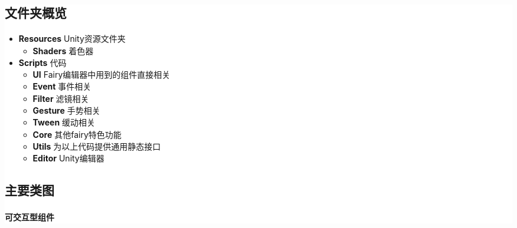 ## 文件夹概览

- **Resources**	Unity资源文件夹
  - **Shaders**	着色器
- **Scripts**		代码
  - **UI**		Fairy编辑器中用到的组件直接相关
  - **Event**	事件相关
  - **Filter**	滤镜相关
  - **Gesture**	手势相关
  - **Tween**	缓动相关
  - **Core**	其他fairy特色功能
  - **Utils**	为以上代码提供通用静态接口
  - **Editor**	Unity编辑器



## 主要类图

#### 可交互型组件

